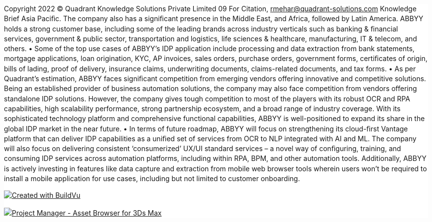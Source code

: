 Copyright 2022 © Quadrant Knowledge Solutions Private Limited 09 For Citation, rmehar@quadrant-solutions.com Knowledge Brief Asia Paciﬁc. The company also has a signiﬁcant presence in the Middle East, and Africa, followed by Latin America. ABBYY holds a strong customer base, including some of the leading brands across industry verticals such as banking & ﬁnancial services, government & public sector, transportation and logistics, life sciences & healthcare, manufacturing, IT & telecom, and others. • Some of the top use cases of ABBYY’s IDP application include processing and data extraction from bank statements, mortgage applications, loan origination, KYC, AP invoices, sales orders, purchase orders, government forms, certiﬁcates of origin, bills of lading, proof of delivery, insurance claims, underwriting documents, claims-related documents, and tax forms. • As per Quadrant’s estimation, ABBYY faces signiﬁcant competition from emerging vendors offering innovative and competitive solutions. Being an established provider of business automation solutions, the company may also face competition from vendors offering standalone IDP solutions. However, the company gives tough competition to most of the players with its robust OCR and RPA capabilities, high scalability performance, strong partnership ecosystem, and a broad range of industry coverage. With its sophisticated technology platform and comprehensive functional capabilities, ABBYY is well-positioned to expand its share in the global IDP market in the near future. • In terms of future roadmap, ABBYY will focus on strengthening its cloud-ﬁrst Vantage platform that can deliver IDP capabilities as a uniﬁed set of services from OCR to NLP integrated with AI and ML. The company will also focus on delivering consistent ‘consumerized’ UX/UI standard services – a novel way of conﬁguring, training, and consuming IDP services across automation platforms, including within RPA, BPM, and other automation tools. Additionally, ABBYY is actively investing in features like data capture and extraction from mobile web browser tools wherein users won’t be required to install a mobile application for use cases, including but not limited to customer onboarding. 

[![Created with BuildVu](https://www.abbyy.com/buildvu-logo.png)](https://www.idrsolutions.com/online-pdf-to-html-converter)

<ins class="adsbygoogle"
     style="display:block"
     data-ad-format="autorelaxed"
     data-ad-client="ca-pub-7571918770474297"
     data-ad-slot="1223367746"></ins>



<ins class="adsbygoogle"
     style="display:block"
     data-ad-client="ca-pub-7571918770474297"
     data-ad-slot="8358498916"
     data-ad-format="auto"
     data-full-width-responsive="true"></ins>


<a href="https://secure.2checkout.com/order/checkout.php?PRODS=4709458&QTY=1&AFFILIATE=108875&CART=1"><img src="https://3d-kstudio.com/wp-content/uploads/2014/02/Project-Manager-3D-Models-4-800x800.jpg" border="0">Project Manager - Asset Browser for 3Ds Max</a>
